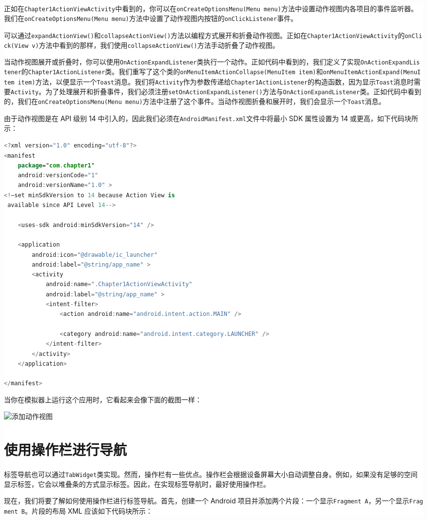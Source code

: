 正如在`Chapter1ActionViewActivity`中看到的，你可以在`onCreateOptionsMenu(Menu menu)`方法中设置动作视图内各项目的事件监听器。我们在`onCreateOptionsMenu(Menu menu)`方法中设置了动作视图内按钮的`onClickListener`事件。

可以通过`expandActionView()`和`collapseActionView()`方法以编程方式展开和折叠动作视图。正如在`Chapter1ActionViewActivity`的`onClick(View v)`方法中看到的那样，我们使用`collapseActionView()`方法手动折叠了动作视图。

当动作视图展开或折叠时，你可以使用`OnActionExpandListener`类执行一个动作。正如代码中看到的，我们定义了实现`OnActionExpandListener`的`Chapter1ActionListener`类。我们重写了这个类的`onMenuItemActionCollapse(MenuItem item)`和`onMenuItemActionExpand(MenuItem item)`方法，以便显示一个`Toast`消息。我们将`Activity`作为参数传递给`Chapter1ActionListener`的构造函数，因为显示`Toast`消息时需要`Activity`。为了处理展开和折叠事件，我们必须注册`setOnActionExpandListener()`方法与`OnActionExpandListener`类。正如代码中看到的，我们在`onCreateOptionsMenu(Menu menu)`方法中注册了这个事件。当动作视图折叠和展开时，我们会显示一个`Toast`消息。

由于动作视图是在 API 级别 14 中引入的，因此我们必须在`AndroidManifest.xml`文件中将最小 SDK 属性设置为 14 或更高，如下代码块所示：

```kt
<?xml version="1.0" encoding="utf-8"?>
<manifest 
    package="com.chapter1"
    android:versionCode="1"
    android:versionName="1.0" >
<!—set minSdkVersion to 14 because Action View is
 available since API Level 14-->

    <uses-sdk android:minSdkVersion="14" />

    <application
        android:icon="@drawable/ic_launcher"
        android:label="@string/app_name" >
        <activity
            android:name=".Chapter1ActionViewActivity"
            android:label="@string/app_name" >
            <intent-filter>
                <action android:name="android.intent.action.MAIN" />

                <category android:name="android.intent.category.LAUNCHER" />
            </intent-filter>
        </activity>
    </application>

</manifest>
```

当你在模拟器上运行这个应用时，它看起来会像下面的截图一样：

![添加动作视图](img/9526_01_08.jpg)

# 使用操作栏进行导航

标签导航也可以通过`TabWidget`类实现。然而，操作栏有一些优点。操作栏会根据设备屏幕大小自动调整自身。例如，如果没有足够的空间显示标签，它会以堆叠条的方式显示标签。因此，在实现标签导航时，最好使用操作栏。

现在，我们将要了解如何使用操作栏进行标签导航。首先，创建一个 Android 项目并添加两个片段：一个显示`Fragment A`，另一个显示`Fragment B`。片段的布局 XML 应该如下代码块所示：

